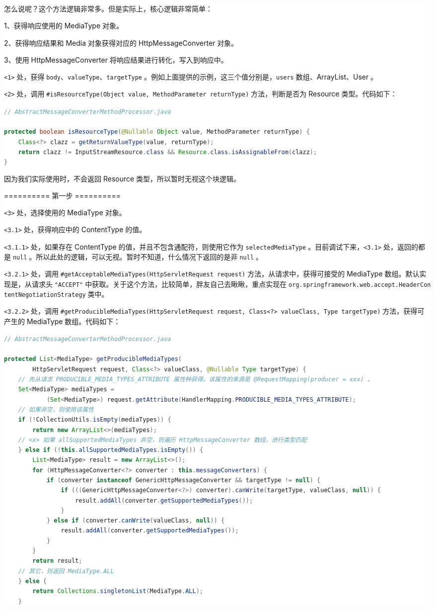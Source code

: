 ```java
```

怎么说呢？这个方法逻辑非常多。但是实际上，核心逻辑非常简单：

1、获得响应使用的 MediaType 对象。

2、获得响应结果和 Media 对象获得对应的 HttpMessageConverter 对象。

3、使用 HttpMessageConverter 将响应结果进行转化，写入到响应中。

`<1>` 处，获得 `body`、`valueType`、`targetType` 。例如上面提供的示例，这三个值分别是，`users` 数组、ArrayList、User 。

`<2>` 处，调用 `#isResourceType(Object value, MethodParameter returnType)` 方法，判断是否为 Resource 类型。代码如下：

```java
// AbstractMessageConverterMethodProcessor.java

protected boolean isResourceType(@Nullable Object value, MethodParameter returnType) {
	Class<?> clazz = getReturnValueType(value, returnType);
	return clazz != InputStreamResource.class && Resource.class.isAssignableFrom(clazz);
}
```

因为我们实际使用时，不会返回 Resource 类型，所以暂时无视这个块逻辑。

========== 第一步 ==========

`<3>` 处，选择使用的 MediaType 对象。

`<3.1>` 处，获得响应中的 ContentType 的值。

`<3.1.1>` 处，如果存在 ContentType 的值，并且不包含通配符，则使用它作为 `selectedMediaType` 。目前调试下来，`<3.1>` 处，返回的都是 `null` 。所以此处的逻辑，可以无视。暂时不知道，什么情况下返回的是非 `null` 。

`<3.2.1>` 处，调用 `#getAcceptableMediaTypes(HttpServletRequest request)` 方法，从请求中，获得可接受的 MediaType 数组。默认实现是，从请求头 `"ACCEPT"` 中获取。关于这个方法，比较简单，胖友自己去瞅瞅，重点实现在 `org.springframework.web.accept.HeaderContentNegotiationStrategy` 类中。

`<3.2.2>` 处，调用 `#getProducibleMediaTypes(HttpServletRequest request, Class<?> valueClass, Type targetType)` 方法，获得可产生的 MediaType 数组。代码如下：

```java
// AbstractMessageConverterMethodProcessor.java

protected List<MediaType> getProducibleMediaTypes(
        HttpServletRequest request, Class<?> valueClass, @Nullable Type targetType) {
    // 先从请求 PRODUCIBLE_MEDIA_TYPES_ATTRIBUTE 属性种获得。该属性的来源是 @RequestMapping(producer = xxx) 。
    Set<MediaType> mediaTypes =
            (Set<MediaType>) request.getAttribute(HandlerMapping.PRODUCIBLE_MEDIA_TYPES_ATTRIBUTE);
    // 如果非空，则使用该属性
    if (!CollectionUtils.isEmpty(mediaTypes)) {
        return new ArrayList<>(mediaTypes);
    // <x> 如果 allSupportedMediaTypes 非空，则遍历 HttpMessageConverter 数组，进行类型匹配
    } else if (!this.allSupportedMediaTypes.isEmpty()) {
        List<MediaType> result = new ArrayList<>();
        for (HttpMessageConverter<?> converter : this.messageConverters) {
            if (converter instanceof GenericHttpMessageConverter && targetType != null) {
                if (((GenericHttpMessageConverter<?>) converter).canWrite(targetType, valueClass, null)) {
                    result.addAll(converter.getSupportedMediaTypes());
                }
            } else if (converter.canWrite(valueClass, null)) {
                result.addAll(converter.getSupportedMediaTypes());
            }
        }
        return result;
    // 其它，则返回 MediaType.ALL
    } else {
        return Collections.singletonList(MediaType.ALL);
    }
```